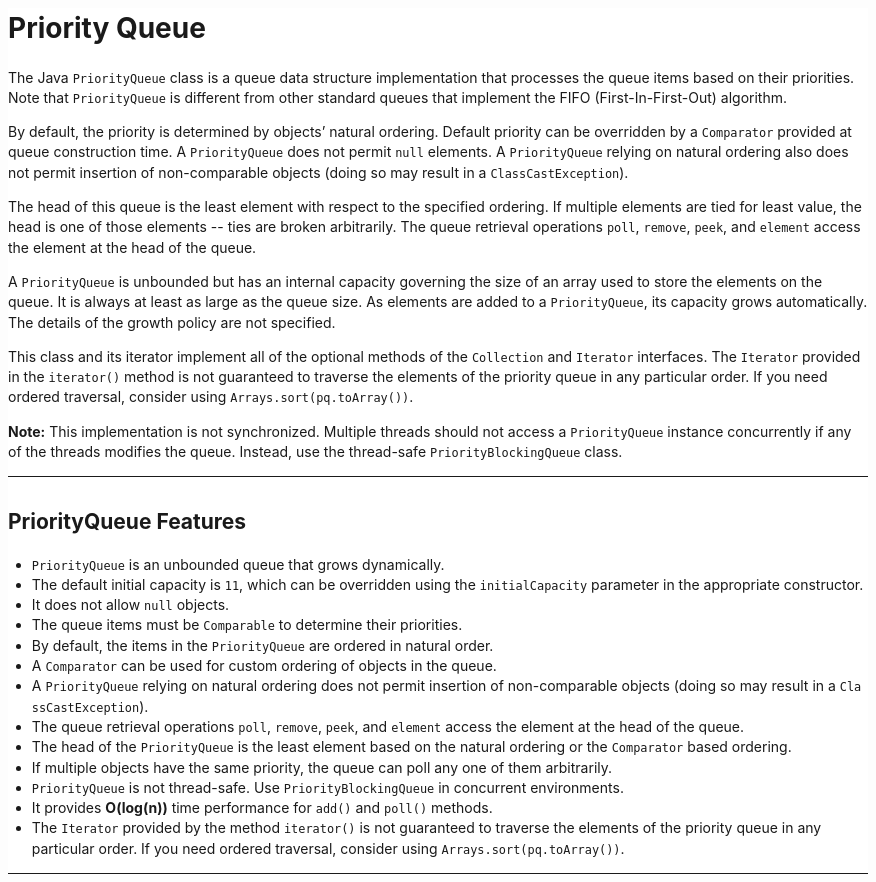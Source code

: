 # Priority Queue

The Java `PriorityQueue` class is a queue data structure implementation that processes the queue items based on their priorities. Note that `PriorityQueue` is different from other standard queues that implement the FIFO (First-In-First-Out) algorithm.

By default, the priority is determined by objects’ natural ordering. Default priority can be overridden by a `Comparator` provided at queue construction time. A `PriorityQueue` does not permit `null` elements. A `PriorityQueue` relying on natural ordering also does not permit insertion of non-comparable objects (doing so may result in a `ClassCastException`).

The head of this queue is the least element with respect to the specified ordering. If multiple elements are tied for least value, the head is one of those elements -- ties are broken arbitrarily. The queue retrieval operations `poll`, `remove`, `peek`, and `element` access the element at the head of the queue.

A `PriorityQueue` is unbounded but has an internal capacity governing the size of an array used to store the elements on the queue. It is always at least as large as the queue size. As elements are added to a `PriorityQueue`, its capacity grows automatically. The details of the growth policy are not specified.

This class and its iterator implement all of the optional methods of the `Collection` and `Iterator` interfaces. The `Iterator` provided in the `iterator()` method is not guaranteed to traverse the elements of the priority queue in any particular order. If you need ordered traversal, consider using `Arrays.sort(pq.toArray())`.

**Note:** This implementation is not synchronized. Multiple threads should not access a `PriorityQueue` instance concurrently if any of the threads modifies the queue. Instead, use the thread-safe `PriorityBlockingQueue` class.

---

## PriorityQueue Features

- `PriorityQueue` is an unbounded queue that grows dynamically.
- The default initial capacity is `11`, which can be overridden using the `initialCapacity` parameter in the appropriate constructor.
- It does not allow `null` objects.
- The queue items must be `Comparable` to determine their priorities.
- By default, the items in the `PriorityQueue` are ordered in natural order.
- A `Comparator` can be used for custom ordering of objects in the queue.
- A `PriorityQueue` relying on natural ordering does not permit insertion of non-comparable objects (doing so may result in a `ClassCastException`).
- The queue retrieval operations `poll`, `remove`, `peek`, and `element` access the element at the head of the queue.
- The head of the `PriorityQueue` is the least element based on the natural ordering or the `Comparator` based ordering.
- If multiple objects have the same priority, the queue can poll any one of them arbitrarily.
- `PriorityQueue` is not thread-safe. Use `PriorityBlockingQueue` in concurrent environments.
- It provides **O(log(n))** time performance for `add()` and `poll()` methods.
- The `Iterator` provided by the method `iterator()` is not guaranteed to traverse the elements of the priority queue in any particular order. If you need ordered traversal, consider using `Arrays.sort(pq.toArray())`.

---
